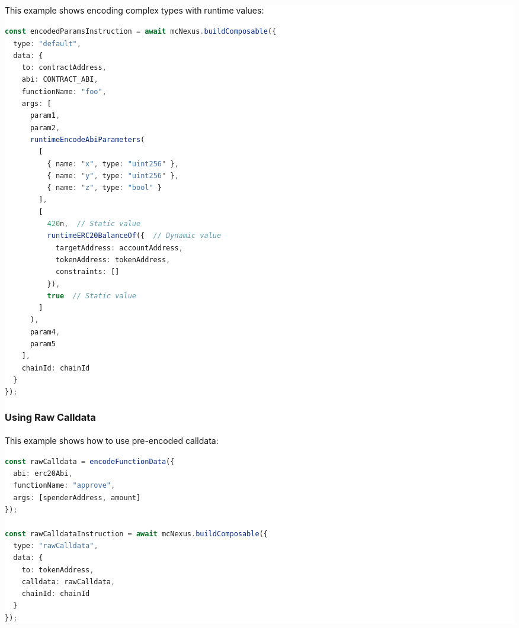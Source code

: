 This example shows encoding complex types with runtime values:

```typescript
const encodedParamsInstruction = await mcNexus.buildComposable({
  type: "default",
  data: {
    to: contractAddress,
    abi: CONTRACT_ABI,
    functionName: "foo",
    args: [
      param1,
      param2,
      runtimeEncodeAbiParameters(
        [
          { name: "x", type: "uint256" },
          { name: "y", type: "uint256" },
          { name: "z", type: "bool" }
        ],
        [
          420n,  // Static value
          runtimeERC20BalanceOf({  // Dynamic value
            targetAddress: accountAddress,
            tokenAddress: tokenAddress,
            constraints: []
          }),
          true  // Static value
        ]
      ),
      param4,
      param5
    ],
    chainId: chainId
  }
});
```

### Using Raw Calldata

This example shows how to use pre-encoded calldata:

```typescript
const rawCalldata = encodeFunctionData({
  abi: erc20Abi,
  functionName: "approve",
  args: [spenderAddress, amount]
});

const rawCalldataInstruction = await mcNexus.buildComposable({
  type: "rawCalldata",
  data: {
    to: tokenAddress,
    calldata: rawCalldata,
    chainId: chainId
  }
});
```
